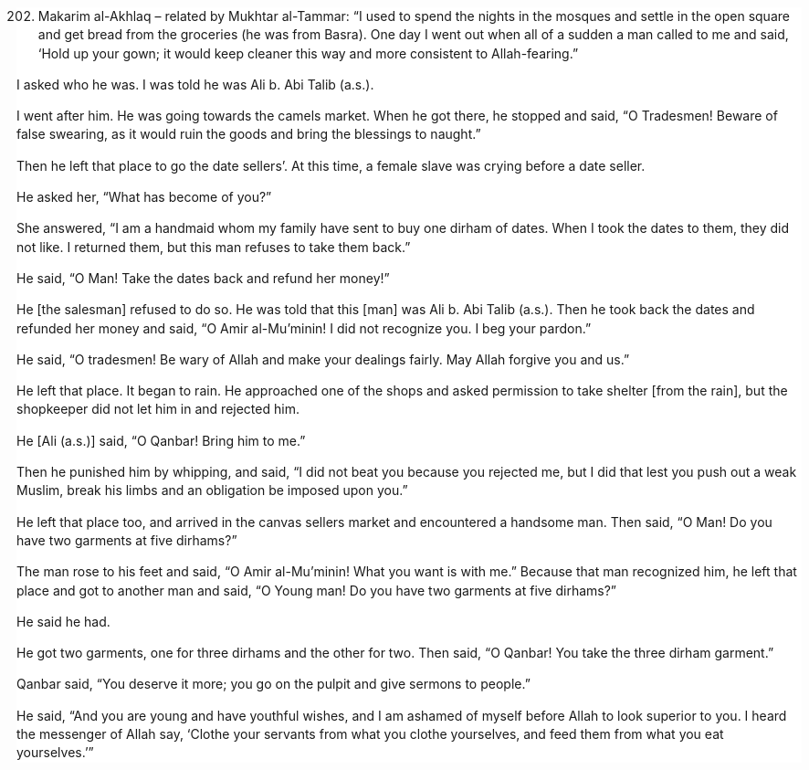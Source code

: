 202. Makarim al-Akhlaq – related by Mukhtar al-Tammar: “I used to spend
the nights in the mosques and settle in the open square and get bread
from the groceries (he was from Basra). One day I went out when all of a
sudden a man called to me and said, ‘Hold up your gown; it would keep
cleaner this way and more consistent to Allah-fearing.”

I asked who he was. I was told he was Ali b. Abi Talib (a.s.).

I went after him. He was going towards the camels market. When he got
there, he stopped and said, “O Tradesmen! Beware of false swearing, as
it would ruin the goods and bring the blessings to naught.”

Then he left that place to go the date sellers’. At this time, a female
slave was crying before a date seller.

He asked her, “What has become of you?”

She answered, “I am a handmaid whom my family have sent to buy one
dirham of dates. When I took the dates to them, they did not like. I
returned them, but this man refuses to take them back.”

He said, “O Man! Take the dates back and refund her money!”

He [the salesman] refused to do so. He was told that this [man] was Ali
b. Abi Talib (a.s.). Then he took back the dates and refunded her money
and said, “O Amir al-Mu’minin! I did not recognize you. I beg your
pardon.”

He said, “O tradesmen! Be wary of Allah and make your dealings fairly.
May Allah forgive you and us.”

He left that place. It began to rain. He approached one of the shops and
asked permission to take shelter [from the rain], but the shopkeeper did
not let him in and rejected him.

He [Ali (a.s.)] said, “O Qanbar! Bring him to me.”

Then he punished him by whipping, and said, “I did not beat you because
you rejected me, but I did that lest you push out a weak Muslim, break
his limbs and an obligation be imposed upon you.”

He left that place too, and arrived in the canvas sellers market and
encountered a handsome man. Then said, “O Man! Do you have two garments
at five dirhams?”

The man rose to his feet and said, “O Amir al-Mu’minin! What you want is
with me.” Because that man recognized him, he left that place and got to
another man and said, “O Young man! Do you have two garments at five
dirhams?”

He said he had.

He got two garments, one for three dirhams and the other for two. Then
said, “O Qanbar! You take the three dirham garment.”

Qanbar said, “You deserve it more; you go on the pulpit and give sermons
to people.”

He said, “And you are young and have youthful wishes, and I am ashamed
of myself before Allah to look superior to you. I heard the messenger of
Allah say, ‘Clothe your servants from what you clothe yourselves, and
feed them from what you eat yourselves.’”


[^1]: Al-Kafi: 5/86/8. Tuhaf al-’Uqul: 209.
[^2]: Da’a’im al-Islam: 2/14/2.
[^3]: Al-Sara’ir: 2/228, Da’a’im al-Islam: 2/15/9, ‘Awali al-Ali:
[^4]: Musnad of Zayd: 255.
[^5]: Tuhaf al-’Uqul: 390, Bihar al-Anwar: 78/304/1.
[^6]: Al-Amali, Mufid: 3/119, Bihar al-Anwar: 77/422/41.
[^7]: Kanz al-‘Ummal: 16/177/44215.
[^8]: Nahj al-Balagha: Aphorism 390, Tuhaf al-’Uqul: 203, Al-Tusi,
[^9]: Sharh Nahj al-Balagha: 15/147.
[^10]: Nahj al-Balagha: Letter 53, Tuhaf al-’Uqul: 126.
[^11]: Tariikh al-Ya’qubi: 2/203.
[^12]: Ghurar al-Hikam: 6562, ‘Uyun al-Hikam wa al-Mawa’iz: 357/6044.
[^13]: Qarib al-Asnad: 115/404, Bihar al-Anwar: 103/65/10.
[^14]: Al-Qur’an, 11: 61.
[^15]: Wasa’il al-Shi’a: 13/195/10, Bihar al-Anwar: 93/46 & 47.
[^16]: Qurb al0Asnad: 138/489, Bihar al-Anwar: 100/33/10.
[^17]: Al-Mawa’iz al-‘Adadiya: 55.
[^18]: Al-Kafi: 5/113/1, Man la Yahirahu al-Faqih: 3/158/3580,
[^19]: Sharh Nahj al-Balagha: 20/267/103.
[^20]: Al-Kafi: 5/311/32. Tahdhib al-Ahkam: 6/382/1127.
[^21]: Tafsir al-Ayyashi: 1/150/494, Bihar al-Anwar: 103/53/15.
[^22]: Al-Kafi: 5/149/9, Man la Yahdarahu al-Faqih: 3/193/3753,
[^23]: Al-Kafi: 5/319/59, Man la Yahdarahu al-Faqih: 3/192/3722, ‘Uddat
[^24]: Nahj al-Balagha: Sermon 53.
[^25]: Tuhaf al-’Uqul: 140.
[^26]: Al-Kafi: 5/151/3, Tahdhib al-Ahkam: 7/6/17, Al-Amali, Mufid:
[^27]: Al-Ja’fariyat: 238, Da’a’m al-Islam: 2/538/1913.
[^28]: Fada'il al-Sahaba: 1/547/919, Dhakha’ir al-‘Uqba: 192.
[^29]: Da’a’m al-Islam: 2/538/1913.
[^30]: Tarikh Damishq: 42/409, Al-Musannif fi al-Ahadith wa al-Athar:
[^31]: Rabi’ al-Abrar: 4/154.
[^32]: Al-Qur’an: 28: 83.
[^33]: Tarikh Damishq: 42/489, Al-Bidaya wa al-Nahaya: 8/5, Manaqib Al
[^34]: Makarim al-Akhlaq: 1/247/732.
[^35]: Al-Tabaqat al-Kubra: 3/28, Tarikh Damishq: 42/484, Tarikh
[^36]: Makarim al-Akhlaq: 1/249/740.
[^37]: Faa’il al-Sahaba: 2/621/1062, Rabi’ al-Abrar: 4/153.
[^38]: Makarim al-Akhlaq: 1/224/659. Also cf., Al-Gharat: 1/105, Manaqib
[^39]: Tarikh al-Tabari: 5/156, Al-Kamil fi al-Tarikh: 2/442.
[^40]: Da’a’im al-Islam: 2/36/80.
[^41]: Nahj al-Balagha: Letter 53, Tuhaf al-’Uqul: 140.
[^42]: Waq’atu Siffin: 108, Al-Mi’yar al-Muwazina: 122, also cf., Nahj
[^43]: Al-Kafi: 3/540/8, Tahdhib al-Ahkam: 4/98/275, Man La Yahzirahu’l
[^44]: One of Baghdad environs.
[^45]: Al-Sunan al-Kubra: 9/345/18736, Usd al-Ghaba: 4/98/3789, Kanz
[^46]: A food made of wheat and barley flour.
[^47]: Obviously, he means that if this food is added to, friends and
[^48]: Tarikh Damishq: 42/487, Hilyatu’l Awliya: 1/82. Also cf.,
[^49]: Nahj al-Balagha: Letter 26, Bihar al-Anwar: 33//528/719. Also
[^50]: Nahj al-Balagha: Letter 25, Al-Kafi: 3/536/1, Tahdhib al-Ahkam:
[^51]: Nahj al-Balagha: Letter 53. Also cf., Da’a’im al-Islam: 1/362.
[^52]: Tuhaf al-’Uqul: 137.
[^53]: Ansab al-Ashraf: 2/371. Tarikh Damishq: 42/476.
[^54]: Al-Gharat: 1/69. Also cf., Manaqib al-Imam Amir al-Mu’minin:
[^55]: Al-Gharat: 1/49, Tarikh al-Khulafa: 213. Also cf., Hiliyatu’l
[^56]: Fada'il al-Sahaba: 1/533/886, Tarikh al-Islam: 3/643.
[^57]: Tarikh Damishq: 42/477, Al-Amwal: 284/673, Kanz al-‘Ummal:
[^58]: Muruj al-Dhahab: 2/421.
[^59]: Al-Tusi, Al-Amali: 404/904, Tanbih al-Khawatir: 2/173, Manaqib Al
[^60]: Ibn Athir said, “This is a parable first uttered by ‘Amr,
[^61]: Al-Gharat: 1/47, Bihar al-Anwar: 100/60/9.
[^62]: Sharh Nahj al-Balagha: 2/199, Al-Qarat: 1/60, Bihar al-Anwar:
[^63]: Sharh Nahj al-Balagha: 2/198, Bihar al-Anwar: 41/135.
[^64]: Al-Amwal: 285/675, Hiliyatu’l Awliya: 1/81, Sharh Nahj
[^65]: Tarikh Damishq: 42/476, Musnad of Ibn Ja’d: 315/2145.
[^66]: Al-Da’awat: 60/150, Bihar al-Anwar: 94/93/9.
[^67]: Al-Ikhtisas: 152, Bihar al-Anwar: 40/107/117.
[^68]: Al-Tusi, Al-Amali: 686/1457, Manaqib Al al-Abi Talib: 2/111
[^69]: Al-Kafi: 4/31/3, Tuhaf al-’Uqul: 185, Nathr al-Durr: 1/318. Also
[^70]: Tuhaf al-’Uqul: 184, Al-Mi’yar al-Muwazina: 112, Sharh Nahj
[^71]: A region in Fars (province in southern Persia) which Ardashir
[^72]: Nahj al-Balagha: Letter 43, Bihar al-Anwar: 33/516/712.
[^73]: Irshad al-Qulub: 321, Al-Daraja al-Rafi’a: 289, Bihar al-Anwar:
[^74]: A Babylonian dry measure of six ass-loads.
[^75]: Al-Gharat: 1/70, Al-Ikhtisas: 151, Al-Sunan al-Kubra:
[^76]: Ansab al-Ashraf: 2/376.
[^77]: Ansab al-Ashraf: 2/374.
[^78]: Ibid.
[^79]: Fada'il al-Sahaba: 1/547/920, Dhakha’ir al-‘Uqba: 191, Al-Riya
[^80]: Manaqib Al al-Abi Talib: 2/111, Bihar al-Anwar: 41/117/24.
[^81]: Tarikh Damishq: 42/476, Fada'il al-Sahaba: 1/545/913.
[^82]: Al-Gharat: 1/52, Bihar al-Anwar: 100/60/10.
[^83]: Muruj al-Dhahab: 2/362.
[^84]: Muruj al-Dhahab: 2/380. Also cf., Sharh Nahj al-Balagha: 1/250.
[^85]: Al-Jamal: 400.
[^86]: Al-Gharat: 1/44.
[^87]: Nahj al-Balagha: Sermon 180, Al-Gharat: 1/291, Tarikh Tabari:
[^88]: Nahj al-Balagha: Letter 70, Khasa’s al-A’imma: 113, Bihar
[^89]: Nahj al-Balagha: Aphorism 328, Rawa al-Wa'izin: 497, ‘Uyun
[^90]: Al-Sunan al-Kubra: 7/37/13206, Kanz al-‘Ummal: 6/528/16840.
[^91]: Fada'il al-Sahaba: 1/531/883, Al-Musannif fi al-Ahadith wa
[^92]: Tahdhib al-Ahkam: 6/293/811.
[^93]: Nahj al-Balagha: Letter 67, Bihar al-Anwar: 33/497/702.
[^94]: Nahj al-Balagha: Letter 53. Also cf., Da’a’im al-Islam: 1/366.
[^95]: Tuhaf al-’Uqul: 141.
[^96]: Nahj al-Balagha: Letter 53, Tuhaf al-’Uqul: 132. Also cf.,
[^97]: Nahj al-Balagha: Letter 26.
[^98]: Da’a’im al-Islam: 1/252, Bihar al-Anwar: 96/85/7.
[^99]: An ancient city in Persia, which Arabs conquered in 660 CE, the
[^100]: Al-Kafi: 1/406/5, Bihar al-Anwar: 41/123/30.
[^101]: Rabi’ al-Abrar: 2/148, Al-Mi‘yar wa’l Muwazina: 251, Manaqib Al
[^102]: Ansab al-Ashraf: 2/373.
[^103]: Manaqib Al al-Abi Talib: 2/115, Bihar al-Anwar: 41/52. Also cf.,
[^104]: Kashf al-Yaqin: 136/129.
[^105]: Ghurar al-Hikam: 4725.
[^106]: Nahj al-Balagha: Sermon 232, Manaqib Al al-Abi Talib: 2/110,
[^107]: A mukatab slave is one who has contracted with his master that
[^108]: Da’a’im al-Islam: 2/310/1171, Manaqib Al al-Abi Talib: 2/110.
[^109]: Al-Isti’ab: 3/210/1875.
[^110]: Al-Ikhtisas: 160.
[^111]: Ruhba has several meanings. It is the name of a village near
[^112]: Ansab al-Ashraf: 2/375, Al-Wara’: 90/129, Manaqib Al al-Abi
[^113]: Sharh Nahj al-Balagha: 10/250.
[^114]: Fada'il al-Sahaba: 1/540/901, Al-Musannif fi al-Ahadith wa
[^115]: Tarikh Damishq: “Tarjumat al-Imam Ali (a.s.)” researched by
[^116]: Qurb al-Asnad: 148/537, Bihar al-Anwar: 41/104/4.
[^117]: Imam Ali, Hasan and Husyan (a.s.) are infallible and never
[^118]: Al-Ikhtisas: 151, Bihar al-Anwar: 40/106.
[^119]: Al-Musannaf fi al-Ahadith wa’l Athar: 7/622/6, Tarikh al-Tabari:
[^120]: Tahdhib al-Ahkam: 10/150/606. Tanbih al-Khawatir: 2/3. Also cf.,
[^121]: Al-Kafi: 8/182/204, Tanbih al-Khawatir: 2/151, Al-Ikhtisas: 151.
[^122]: A sa’ is about three kilograms in weight.
[^123]: Nahj al-Balagha: Sermon 224. Also cf., Al-Saduq, Al-Amali:
[^124]: An ancient city near Kufa in which Al al-Nu’man Mundhar’s house
[^125]: Manaqib Al al-Abi Talib: 2/108, Bihar al-Anwar: 41/113/23.
[^126]: Al-Gharat: 1/66, Sharh Nahj al-Balagha: 2/200.
[^127]: Ansab al-Ashraf: 2/370.
[^128]: Al-Ikhtisas: 151.
[^129]: Al-Musannif fi al-Ahadith wa’l Athar: 8/157/18 and 7/622/2,
[^130]: Al-Khisal: 310/85, Bahar al-Anwar: 41/105/6.
[^131]: Ihqaq al-Haq: 8/539, Al-Manaqib al-Murtawiya: 289.
[^132]: Makarim al-Akhlaq: 1/286/894, Manaqib Al al-Abi Talib: 2/97.
[^133]: Fada'il al-Sahaba: 1/536/892, Hilyat al-Awliya: 1/82, Al-Riya
[^134]: Al-Gharat: 1/68, Sharh Nahj al-Balagha: 2/200. Also cf., Manaqib
[^135]: Al-Jamal: 422, Manaqib Al al-Abi Talib: 2/98.
[^136]: A place around Kufa.
[^137]: Tarikh Damishq: 42/477 and 481, Al-Amwal: 284/671, Hilyat
[^138]: Al-Gharat: 1/55, Manaqib al-Imam Amir al-Mu’minin: 2/33/519.
[^139]: This statement means that if the meat being roasted in Ali’s
[^140]: Al-Ikhtisas: 152.
[^141]: Tarikh Damishq: 42/476, Al-Amwal: 283/670.
[^142]: Al-Gharat: 1/63, Hilyat al-Awliya: 1/83, Sharh Nahj al-Balagha: